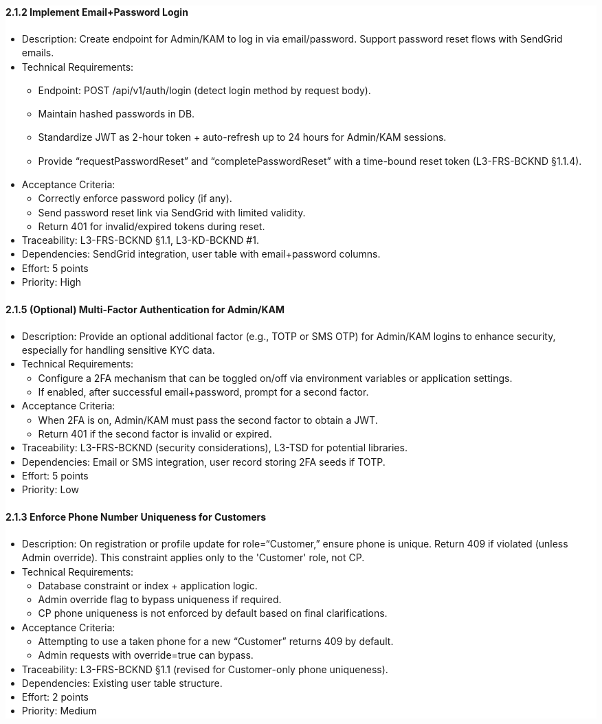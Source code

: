 #### 2.1.2 Implement Email+Password Login
- Description: Create endpoint for Admin/KAM to log in via email/password. Support password reset flows with SendGrid emails.  
- Technical Requirements:  
  - Endpoint: POST /api/v1/auth/login (detect login method by request body).  
  - Maintain hashed passwords in DB.  
    
  - Standardize JWT as 2-hour token + auto-refresh up to 24 hours for Admin/KAM sessions.  
    
  - Provide “requestPasswordReset” and “completePasswordReset” with a time-bound reset token (L3-FRS-BCKND §1.1.4).  
- Acceptance Criteria:  
  - Correctly enforce password policy (if any).  
  - Send password reset link via SendGrid with limited validity.  
  - Return 401 for invalid/expired tokens during reset.  
- Traceability: L3-FRS-BCKND §1.1, L3-KD-BCKND #1.  
- Dependencies: SendGrid integration, user table with email+password columns.  
- Effort: 5 points  
- Priority: High


#### 2.1.5 (Optional) Multi-Factor Authentication for Admin/KAM
- Description: Provide an optional additional factor (e.g., TOTP or SMS OTP) for Admin/KAM logins to enhance security, especially for handling sensitive KYC data.
- Technical Requirements:
  - Configure a 2FA mechanism that can be toggled on/off via environment variables or application settings.
  - If enabled, after successful email+password, prompt for a second factor.
- Acceptance Criteria:
  - When 2FA is on, Admin/KAM must pass the second factor to obtain a JWT.
  - Return 401 if the second factor is invalid or expired.
- Traceability: L3-FRS-BCKND (security considerations), L3-TSD for potential libraries.
- Dependencies: Email or SMS integration, user record storing 2FA seeds if TOTP.
- Effort: 5 points
- Priority: Low


#### 2.1.3 Enforce Phone Number Uniqueness for Customers
- Description: On registration or profile update for role=“Customer,” ensure phone is unique. Return 409 if violated (unless Admin override). This constraint applies only to the 'Customer' role, not CP.  
- Technical Requirements:  
  - Database constraint or index + application logic.  
  - Admin override flag to bypass uniqueness if required.  
  - CP phone uniqueness is not enforced by default based on final clarifications.  
- Acceptance Criteria:  
  - Attempting to use a taken phone for a new “Customer” returns 409 by default.  
  - Admin requests with override=true can bypass.  
- Traceability: L3-FRS-BCKND §1.1 (revised for Customer-only phone uniqueness).  
- Dependencies: Existing user table structure.  
- Effort: 2 points  
- Priority: Medium
